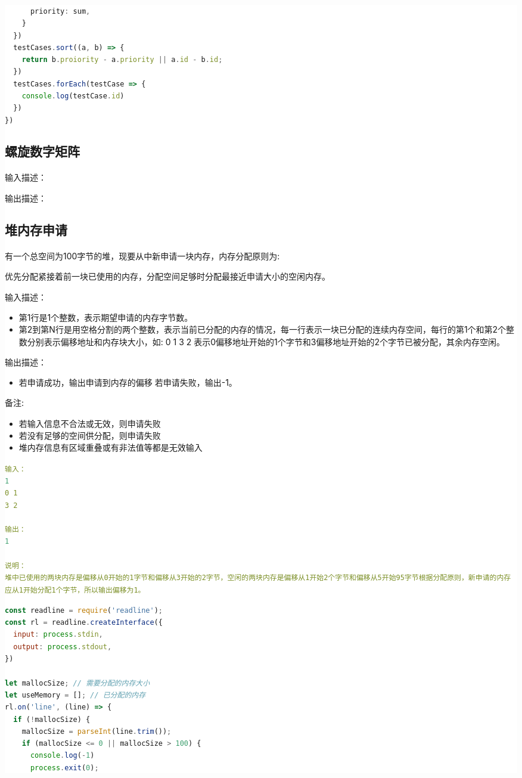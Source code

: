 ```js
      priority: sum,
    }
  })
  testCases.sort((a, b) => {
    return b.proiority - a.priority || a.id - b.id;
  })
  testCases.forEach(testCase => {
    console.log(testCase.id)
  })
})
```

## 螺旋数字矩阵

输入描述：

输出描述：

## 堆内存申请

有一个总空间为100字节的堆，现要从中新申请一块内存，内存分配原则为:

优先分配紧接着前一块已使用的内存，分配空间足够时分配最接近申请大小的空闲内存。

输入描述：

- 第1行是1个整数，表示期望申请的内存字节数。
- 第2到第N行是用空格分割的两个整数，表示当前已分配的内存的情况，每一行表示一块已分配的连续内存空间，每行的第1个和第2个整数分别表示偏移地址和内存块大小，如: 0 1 3 2 表示0偏移地址开始的1个字节和3偏移地址开始的2个字节已被分配，其余内存空闲。

输出描述：

- 若申请成功，输出申请到内存的偏移 若申请失败，输出-1。

备注:

- 若输入信息不合法或无效，则申请失败
- 若没有足够的空间供分配，则申请失败
- 堆内存信息有区域重叠或有非法值等都是无效输入

```yaml
输入：
1
0 1
3 2

输出：
1

说明：
堆中已使用的两块内存是偏移从0开始的1字节和偏移从3开始的2字节，空闲的两块内存是偏移从1开始2个字节和偏移从5开始95字节根据分配原则，新申请的内存应从1开始分配1个字节，所以输出偏移为1。
```

```js
const readline = require('readline');
const rl = readline.createInterface({
  input: process.stdin,
  output: process.stdout,
})

let mallocSize; // 需要分配的内存大小
let useMemory = []; // 已分配的内存
rl.on('line', (line) => {
  if (!mallocSize) {
    mallocSize = parseInt(line.trim());
    if (mallocSize <= 0 || mallocSize > 100) {
      console.log(-1)
      process.exit(0);
```